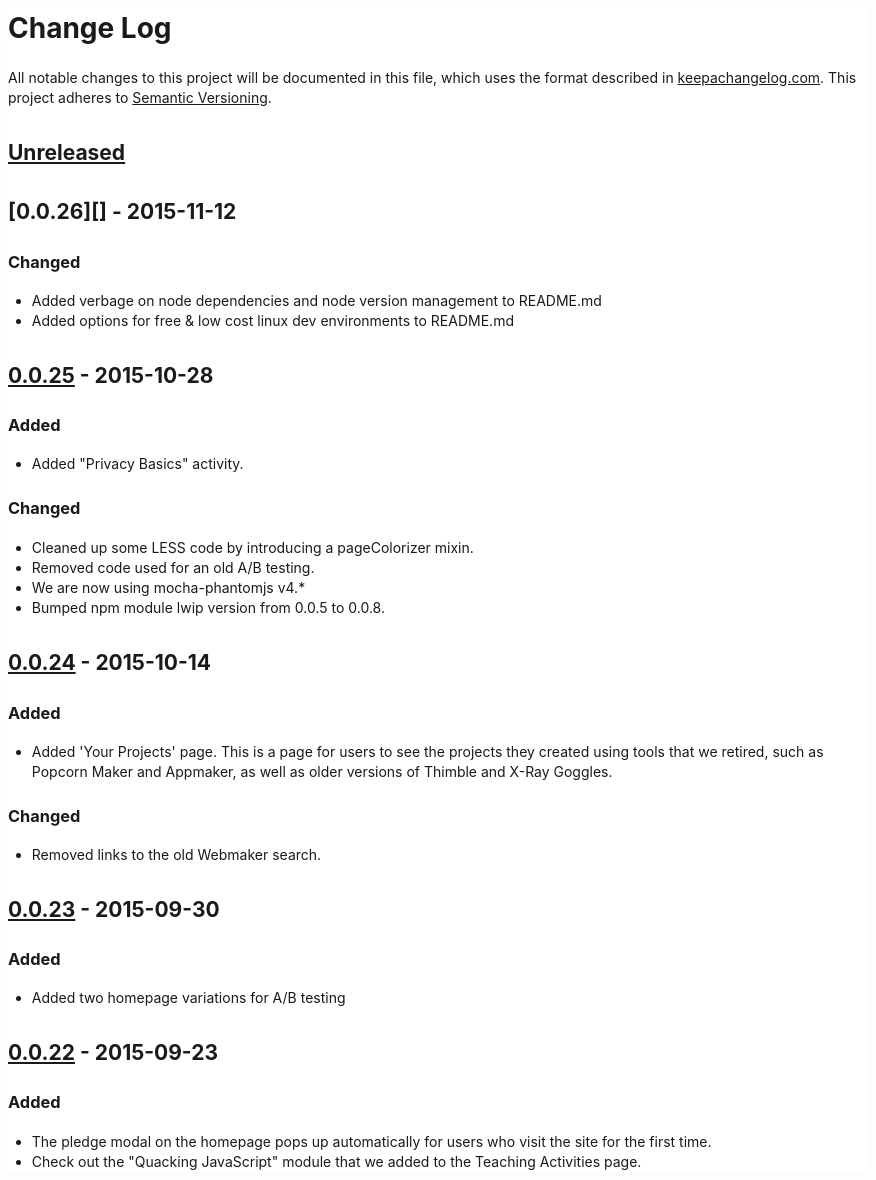 # Change Log
All notable changes to this project will be documented in this file,
which uses the format described in
[keepachangelog.com](http://keepachangelog.com/). This project adheres
to [Semantic Versioning](http://semver.org/).

## [Unreleased][unreleased]

## [0.0.26][] - 2015-11-12
### Changed
- Added verbage on node dependencies and node version management to README.md
- Added options for free & low cost linux dev environments to README.md

## [0.0.25][] - 2015-10-28
### Added
- Added "Privacy Basics" activity.

### Changed
- Cleaned up some LESS code by introducing a pageColorizer mixin.
- Removed code used for an old A/B testing.
- We are now using mocha-phantomjs v4.* 
- Bumped npm module lwip version from 0.0.5 to 0.0.8.

## [0.0.24][] - 2015-10-14
### Added
- Added 'Your Projects' page. This is a page for users to see the projects
  they created using tools that we retired, such as Popcorn Maker and Appmaker, 
  as well as older versions of Thimble and X-Ray Goggles.

### Changed
- Removed links to the old Webmaker search.


## [0.0.23][] - 2015-09-30
### Added
- Added two homepage variations for A/B testing

## [0.0.22][] - 2015-09-23
### Added
- The pledge modal on the homepage pops up automatically for users who 
  visit the site for the first time.
- Check out the "Quacking JavaScript" module that we added to the 
  Teaching Activities page.


[unreleased]: https://github.com/mozilla/teach.webmaker.org/compare/v0.0.25...HEAD
[0.0.25]: https://github.com/mozilla/teach.webmaker.org/compare/v0.0.24...v0.0.25
[0.0.24]: https://github.com/mozilla/teach.webmaker.org/compare/v0.0.23...v0.0.24
[0.0.23]: https://github.com/mozilla/teach.webmaker.org/compare/v0.0.22...v0.0.23
[0.0.22]: https://github.com/mozilla/teach.webmaker.org/compare/v0.0.21...v0.0.22
[0.0.21]: https://github.com/mozilla/teach.webmaker.org/compare/v0.0.20...v0.0.21
[0.0.20]: https://github.com/mozilla/teach.webmaker.org/compare/v0.0.19...v0.0.20
[0.0.19]: https://github.com/mozilla/teach.webmaker.org/compare/v0.0.18...v0.0.19
[0.0.18]: https://github.com/mozilla/teach.webmaker.org/compare/v0.0.17...v0.0.18
[0.0.17]: https://github.com/mozilla/teach.webmaker.org/compare/v0.0.16...v0.0.17
[0.0.16]: https://github.com/mozilla/teach.webmaker.org/compare/v0.0.15...v0.0.16
[0.0.15]: https://github.com/mozilla/teach.webmaker.org/compare/v0.0.14...v0.0.15
[0.0.14]: https://github.com/mozilla/teach.webmaker.org/compare/v0.0.13...v0.0.14
[0.0.13]: https://github.com/mozilla/teach.webmaker.org/compare/v0.0.12...v0.0.13
[0.0.12]: https://github.com/mozilla/teach.webmaker.org/compare/v0.0.11...v0.0.12
[0.0.11]: https://github.com/mozilla/teach.webmaker.org/compare/v0.0.10...v0.0.11
[0.0.10]: https://github.com/mozilla/teach.webmaker.org/compare/v0.0.9...v0.0.10
[0.0.9]: https://github.com/mozilla/teach.webmaker.org/compare/v0.0.8...v0.0.9
[0.0.8]: https://github.com/mozilla/teach.webmaker.org/compare/v0.0.7...v0.0.8
[0.0.7]: https://github.com/mozilla/teach.webmaker.org/compare/v0.0.6...v0.0.7
[0.0.6]: https://github.com/mozilla/teach.webmaker.org/compare/v0.0.5...v0.0.6
[0.0.5]: https://github.com/mozilla/teach.webmaker.org/compare/v0.0.4...v0.0.5
[0.0.4]: https://github.com/mozilla/teach.webmaker.org/compare/v0.0.3...v0.0.4
[0.0.3]: https://github.com/mozilla/teach.webmaker.org/compare/v0.0.2...v0.0.3
[0.0.2]: https://github.com/mozilla/teach.webmaker.org/compare/v0.0.1...v0.0.2